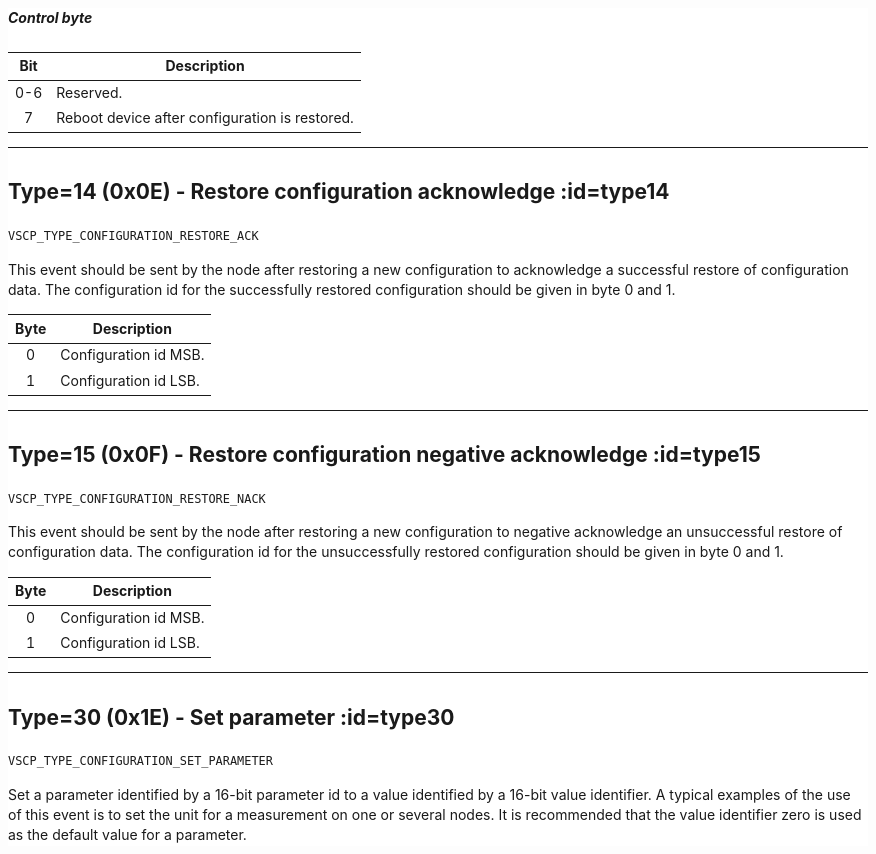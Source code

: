 ##### Control byte

| Bit | Description | 
| :----: | ----------- | 
| 0-6    | Reserved.   | 
| 7    | Reboot device after configuration is restored.   | 

----

## Type=14 (0x0E) - Restore configuration acknowledge :id=type14
```
VSCP_TYPE_CONFIGURATION_RESTORE_ACK
```
This event should be sent by the node after restoring a new configuration to acknowledge a successful restore of configuration data. The configuration id for the successfully restored configuration should be given in byte 0 and 1.

 | Byte | Description | 
 | :----: | ----------- | 
 | 0    | Configuration id MSB. | 
 | 1    | Configuration id LSB. |

----

## Type=15 (0x0F) - Restore configuration negative acknowledge :id=type15
```
VSCP_TYPE_CONFIGURATION_RESTORE_NACK
```
This event should be sent by the node after restoring a new configuration to negative acknowledge an unsuccessful restore of configuration data. The configuration id for the unsuccessfully restored configuration should be given in byte 0 and 1.

 | Byte | Description | 
 | :----: | ----------- | 
 | 0    | Configuration id MSB. | 
 | 1    | Configuration id LSB. |

----

## Type=30 (0x1E) - Set parameter :id=type30
```
VSCP_TYPE_CONFIGURATION_SET_PARAMETER
```
Set a parameter identified by a 16-bit parameter id to a value identified by a 16-bit value identifier. A typical examples of the use of this event is to set the unit for a measurement on one or several nodes. It is recommended that the value identifier zero is used as the default value for a parameter.
